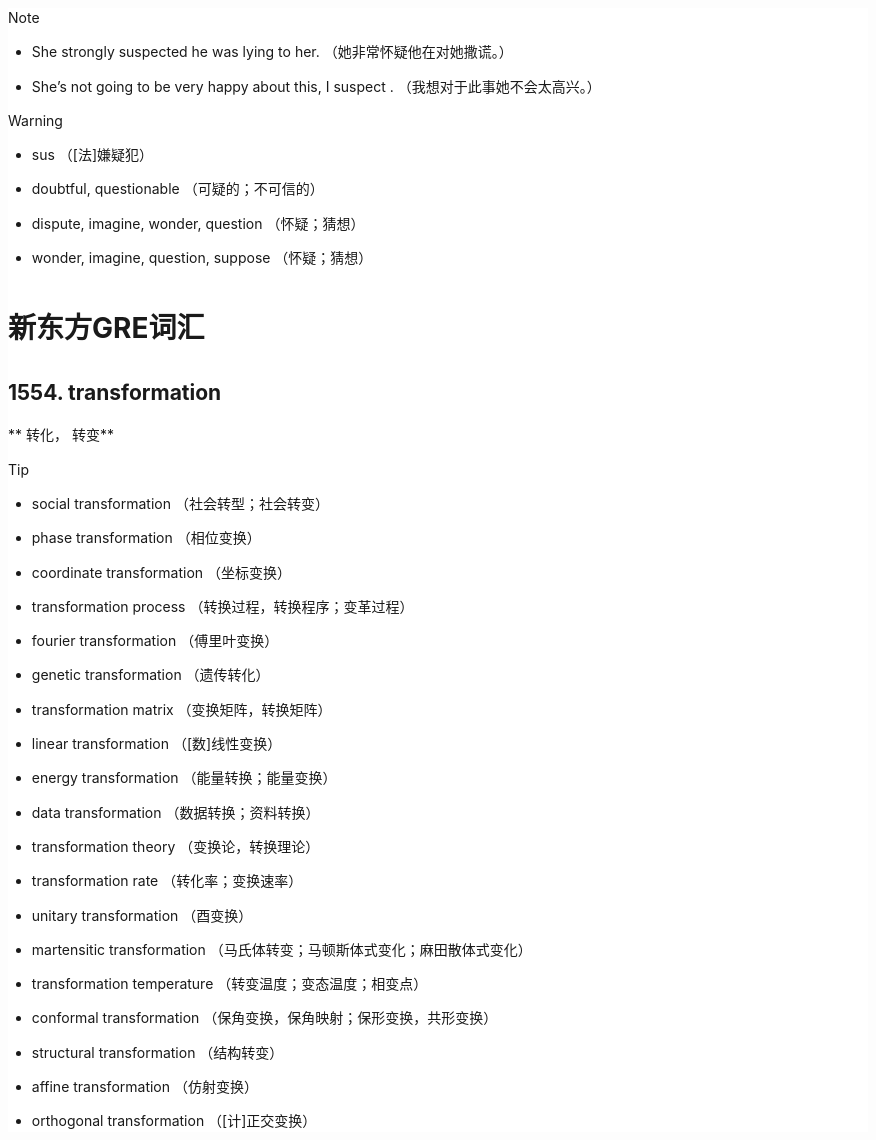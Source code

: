 > [!NOTE]
>
> - She strongly suspected he was lying to her. （她非常怀疑他在对她撒谎。）
>
> - She’s not going to be very happy about this, I suspect . （我想对于此事她不会太高兴。）
>

> [!WARNING]
>
> - sus （[法]嫌疑犯）
>
> - doubtful, questionable （可疑的；不可信的）
>
> - dispute, imagine, wonder, question （怀疑；猜想）
>
> - wonder, imagine, question, suppose （怀疑；猜想）
>

# 新东方GRE词汇

## 1554. transformation

** 转化， 转变**

> [!TIP]
>
> - social transformation （社会转型；社会转变）
>
> - phase transformation （相位变换）
>
> - coordinate transformation （坐标变换）
>
> - transformation process （转换过程，转换程序；变革过程）
>
> - fourier transformation （傅里叶变换）
>
> - genetic transformation （遗传转化）
>
> - transformation matrix （变换矩阵，转换矩阵）
>
> - linear transformation （[数]线性变换）
>
> - energy transformation （能量转换；能量变换）
>
> - data transformation （数据转换；资料转换）
>
> - transformation theory （变换论，转换理论）
>
> - transformation rate （转化率；变换速率）
>
> - unitary transformation （酉变换）
>
> - martensitic transformation （马氏体转变；马顿斯体式变化；麻田散体式变化）
>
> - transformation temperature （转变温度；变态温度；相变点）
>
> - conformal transformation （保角变换，保角映射；保形变换，共形变换）
>
> - structural transformation （结构转变）
>
> - affine transformation （仿射变换）
>
> - orthogonal transformation （[计]正交变换）